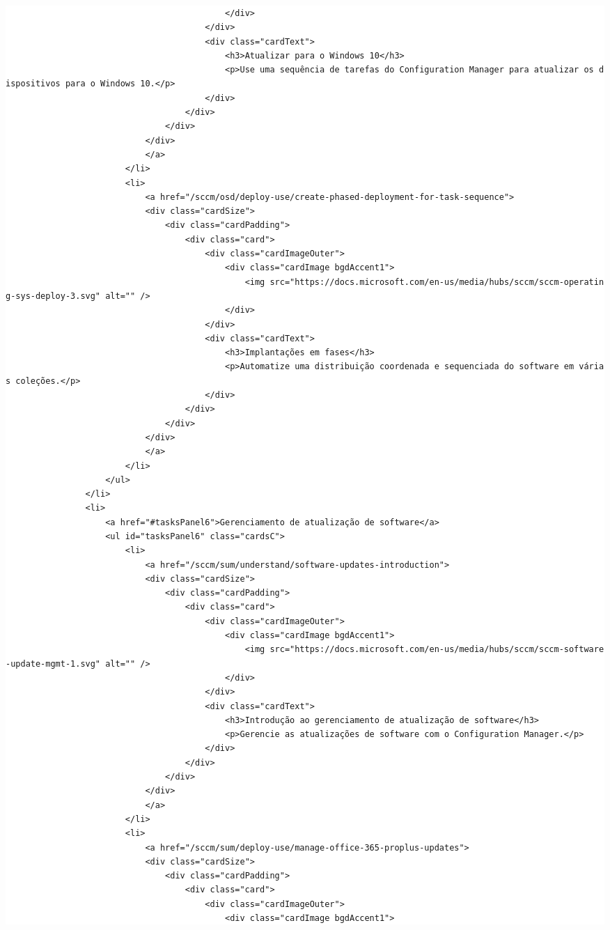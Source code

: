                                                 </div>
                                            </div>
                                            <div class="cardText">
                                                <h3>Atualizar para o Windows 10</h3>
                                                <p>Use uma sequência de tarefas do Configuration Manager para atualizar os dispositivos para o Windows 10.</p>
                                            </div>
                                        </div>
                                    </div>
                                </div>
                                </a>
                            </li>
                            <li>
                                <a href="/sccm/osd/deploy-use/create-phased-deployment-for-task-sequence">
                                <div class="cardSize">
                                    <div class="cardPadding">
                                        <div class="card">
                                            <div class="cardImageOuter">
                                                <div class="cardImage bgdAccent1">
                                                    <img src="https://docs.microsoft.com/en-us/media/hubs/sccm/sccm-operating-sys-deploy-3.svg" alt="" />
                                                </div>
                                            </div>
                                            <div class="cardText">
                                                <h3>Implantações em fases</h3>
                                                <p>Automatize uma distribuição coordenada e sequenciada do software em várias coleções.</p>
                                            </div>
                                        </div>
                                    </div>
                                </div>
                                </a>
                            </li>
                        </ul>
                    </li>
                    <li>
                        <a href="#tasksPanel6">Gerenciamento de atualização de software</a>
                        <ul id="tasksPanel6" class="cardsC">
                            <li>
                                <a href="/sccm/sum/understand/software-updates-introduction">
                                <div class="cardSize">
                                    <div class="cardPadding">
                                        <div class="card">
                                            <div class="cardImageOuter">
                                                <div class="cardImage bgdAccent1">
                                                    <img src="https://docs.microsoft.com/en-us/media/hubs/sccm/sccm-software-update-mgmt-1.svg" alt="" />
                                                </div>
                                            </div>
                                            <div class="cardText">
                                                <h3>Introdução ao gerenciamento de atualização de software</h3>
                                                <p>Gerencie as atualizações de software com o Configuration Manager.</p>
                                            </div>
                                        </div>
                                    </div>
                                </div>
                                </a>
                            </li>
                            <li>
                                <a href="/sccm/sum/deploy-use/manage-office-365-proplus-updates">
                                <div class="cardSize">
                                    <div class="cardPadding">
                                        <div class="card">
                                            <div class="cardImageOuter">
                                                <div class="cardImage bgdAccent1">